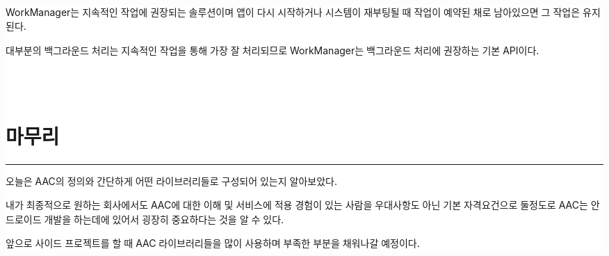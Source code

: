 WorkManager는 지속적인 작업에 권장되는 솔루션이며 앱이 다시 시작하거나 시스템이 재부팅될 때 작업이 예약된 채로 남아있으면 그 작업은 유지된다. 

대부분의 백그라운드 처리는 지속적인 작업을 통해 가장 잘 처리되므로 WorkManager는 백그라운드 처리에 권장하는 기본 API이다.


<br/><br/>
# 마무리


---

오늘은 AAC의 정의와 간단하게 어떤 라이브러리들로 구성되어 있는지 알아보았다.

내가 최종적으로 원하는 회사에서도 AAC에 대한 이해 및 서비스에 적용 경험이 있는 사람을 우대사항도 아닌 기본 자격요건으로 둘정도로 AAC는 안드로이드 개발을 하는데에 있어서 굉장히 중요하다는 것을 알 수 있다.

앞으로 사이드 프로젝트를 할 때 AAC 라이브러리들을 많이 사용하며 부족한 부분을 채워나갈 예정이다.
